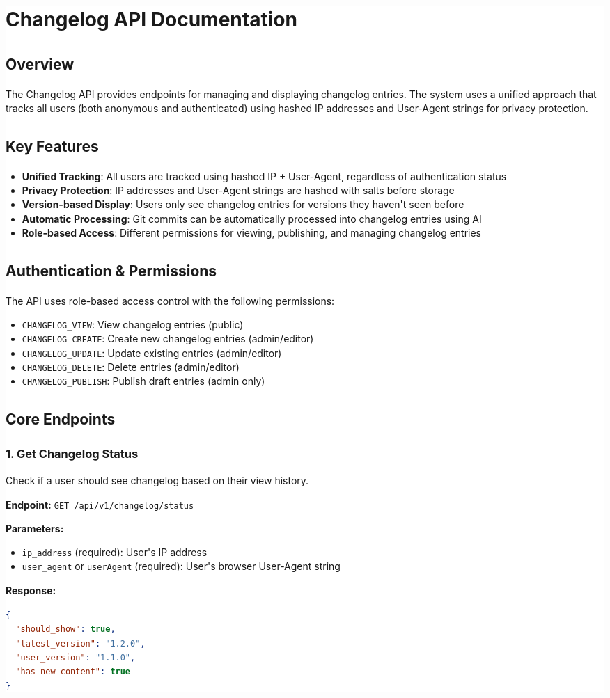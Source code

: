 # Changelog API Documentation

## Overview

The Changelog API provides endpoints for managing and displaying changelog entries. The system uses a unified approach that tracks all users (both anonymous and authenticated) using hashed IP addresses and User-Agent strings for privacy protection.

## Key Features

- **Unified Tracking**: All users are tracked using hashed IP + User-Agent, regardless of authentication status
- **Privacy Protection**: IP addresses and User-Agent strings are hashed with salts before storage
- **Version-based Display**: Users only see changelog entries for versions they haven't seen before
- **Automatic Processing**: Git commits can be automatically processed into changelog entries using AI
- **Role-based Access**: Different permissions for viewing, publishing, and managing changelog entries

## Authentication & Permissions

The API uses role-based access control with the following permissions:

- `CHANGELOG_VIEW`: View changelog entries (public)
- `CHANGELOG_CREATE`: Create new changelog entries (admin/editor)
- `CHANGELOG_UPDATE`: Update existing entries (admin/editor)
- `CHANGELOG_DELETE`: Delete entries (admin/editor)
- `CHANGELOG_PUBLISH`: Publish draft entries (admin only)

## Core Endpoints

### 1. Get Changelog Status

Check if a user should see changelog based on their view history.

**Endpoint:** `GET /api/v1/changelog/status`

**Parameters:**
- `ip_address` (required): User's IP address
- `user_agent` or `userAgent` (required): User's browser User-Agent string

**Response:**
```json
{
  "should_show": true,
  "latest_version": "1.2.0",
  "user_version": "1.1.0",
  "has_new_content": true
}
```
